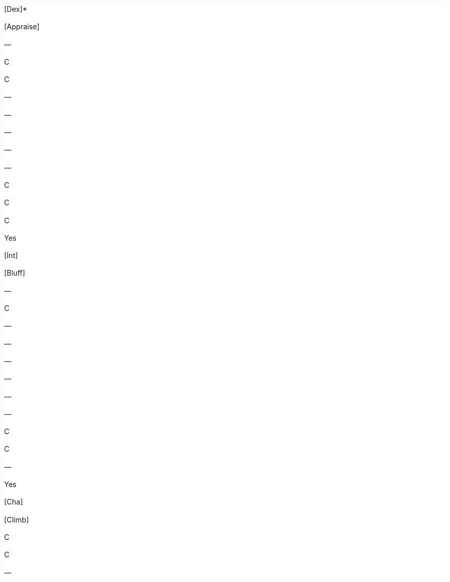 [Dex]\*

[Appraise]

—

C

C

—

—

—

—

—

C

C

C

Yes

[Int]

[Bluff]

—

C

—

—

—

—

—

—

C

C

—

Yes

[Cha]

[Climb]

C

C

—

